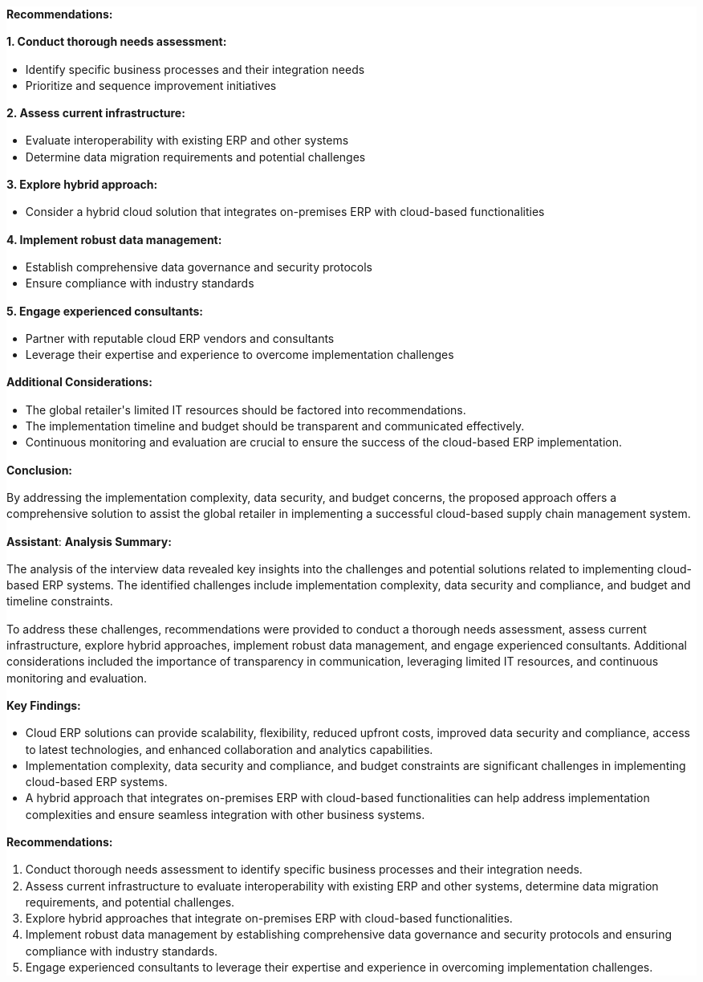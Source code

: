 **Recommendations:**

**1. Conduct thorough needs assessment:**
- Identify specific business processes and their integration needs
- Prioritize and sequence improvement initiatives

**2. Assess current infrastructure:**
- Evaluate interoperability with existing ERP and other systems
- Determine data migration requirements and potential challenges

**3. Explore hybrid approach:**
- Consider a hybrid cloud solution that integrates on-premises ERP with cloud-based functionalities

**4. Implement robust data management:**
- Establish comprehensive data governance and security protocols
- Ensure compliance with industry standards

**5. Engage experienced consultants:**
- Partner with reputable cloud ERP vendors and consultants
- Leverage their expertise and experience to overcome implementation challenges

**Additional Considerations:**

- The global retailer's limited IT resources should be factored into recommendations.
- The implementation timeline and budget should be transparent and communicated effectively.
- Continuous monitoring and evaluation are crucial to ensure the success of the cloud-based ERP implementation.

**Conclusion:**

By addressing the implementation complexity, data security, and budget concerns, the proposed approach offers a comprehensive solution to assist the global retailer in implementing a successful cloud-based supply chain management system.

**Assistant**: **Analysis Summary:**

The analysis of the interview data revealed key insights into the challenges and potential solutions related to implementing cloud-based ERP systems. The identified challenges include implementation complexity, data security and compliance, and budget and timeline constraints.

To address these challenges, recommendations were provided to conduct a thorough needs assessment, assess current infrastructure, explore hybrid approaches, implement robust data management, and engage experienced consultants. Additional considerations included the importance of transparency in communication, leveraging limited IT resources, and continuous monitoring and evaluation.

**Key Findings:**

* Cloud ERP solutions can provide scalability, flexibility, reduced upfront costs, improved data security and compliance, access to latest technologies, and enhanced collaboration and analytics capabilities.
* Implementation complexity, data security and compliance, and budget constraints are significant challenges in implementing cloud-based ERP systems.
* A hybrid approach that integrates on-premises ERP with cloud-based functionalities can help address implementation complexities and ensure seamless integration with other business systems.

**Recommendations:**

1. Conduct thorough needs assessment to identify specific business processes and their integration needs.
2. Assess current infrastructure to evaluate interoperability with existing ERP and other systems, determine data migration requirements, and potential challenges.
3. Explore hybrid approaches that integrate on-premises ERP with cloud-based functionalities.
4. Implement robust data management by establishing comprehensive data governance and security protocols and ensuring compliance with industry standards.
5. Engage experienced consultants to leverage their expertise and experience in overcoming implementation challenges.
